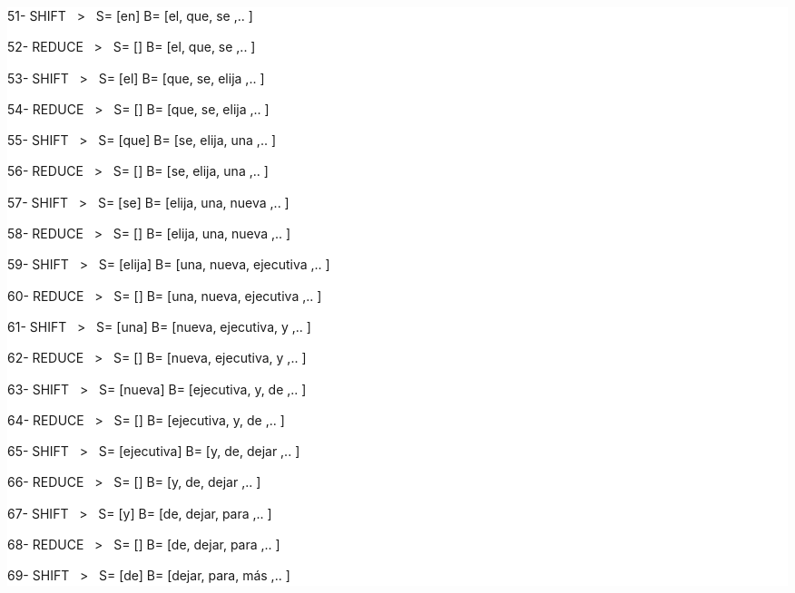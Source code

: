 
51- SHIFT&nbsp;&nbsp;&nbsp;>&nbsp;&nbsp;&nbsp;S= [en]   B= [el, que, se ,.. ]



52- REDUCE&nbsp;&nbsp;&nbsp;>&nbsp;&nbsp;&nbsp;S= []   B= [el, que, se ,.. ]



53- SHIFT&nbsp;&nbsp;&nbsp;>&nbsp;&nbsp;&nbsp;S= [el]   B= [que, se, elija ,.. ]



54- REDUCE&nbsp;&nbsp;&nbsp;>&nbsp;&nbsp;&nbsp;S= []   B= [que, se, elija ,.. ]



55- SHIFT&nbsp;&nbsp;&nbsp;>&nbsp;&nbsp;&nbsp;S= [que]   B= [se, elija, una ,.. ]



56- REDUCE&nbsp;&nbsp;&nbsp;>&nbsp;&nbsp;&nbsp;S= []   B= [se, elija, una ,.. ]



57- SHIFT&nbsp;&nbsp;&nbsp;>&nbsp;&nbsp;&nbsp;S= [se]   B= [elija, una, nueva ,.. ]



58- REDUCE&nbsp;&nbsp;&nbsp;>&nbsp;&nbsp;&nbsp;S= []   B= [elija, una, nueva ,.. ]



59- SHIFT&nbsp;&nbsp;&nbsp;>&nbsp;&nbsp;&nbsp;S= [elija]   B= [una, nueva, ejecutiva ,.. ]



60- REDUCE&nbsp;&nbsp;&nbsp;>&nbsp;&nbsp;&nbsp;S= []   B= [una, nueva, ejecutiva ,.. ]



61- SHIFT&nbsp;&nbsp;&nbsp;>&nbsp;&nbsp;&nbsp;S= [una]   B= [nueva, ejecutiva, y ,.. ]



62- REDUCE&nbsp;&nbsp;&nbsp;>&nbsp;&nbsp;&nbsp;S= []   B= [nueva, ejecutiva, y ,.. ]



63- SHIFT&nbsp;&nbsp;&nbsp;>&nbsp;&nbsp;&nbsp;S= [nueva]   B= [ejecutiva, y, de ,.. ]



64- REDUCE&nbsp;&nbsp;&nbsp;>&nbsp;&nbsp;&nbsp;S= []   B= [ejecutiva, y, de ,.. ]



65- SHIFT&nbsp;&nbsp;&nbsp;>&nbsp;&nbsp;&nbsp;S= [ejecutiva]   B= [y, de, dejar ,.. ]



66- REDUCE&nbsp;&nbsp;&nbsp;>&nbsp;&nbsp;&nbsp;S= []   B= [y, de, dejar ,.. ]



67- SHIFT&nbsp;&nbsp;&nbsp;>&nbsp;&nbsp;&nbsp;S= [y]   B= [de, dejar, para ,.. ]



68- REDUCE&nbsp;&nbsp;&nbsp;>&nbsp;&nbsp;&nbsp;S= []   B= [de, dejar, para ,.. ]



69- SHIFT&nbsp;&nbsp;&nbsp;>&nbsp;&nbsp;&nbsp;S= [de]   B= [dejar, para, más ,.. ]


